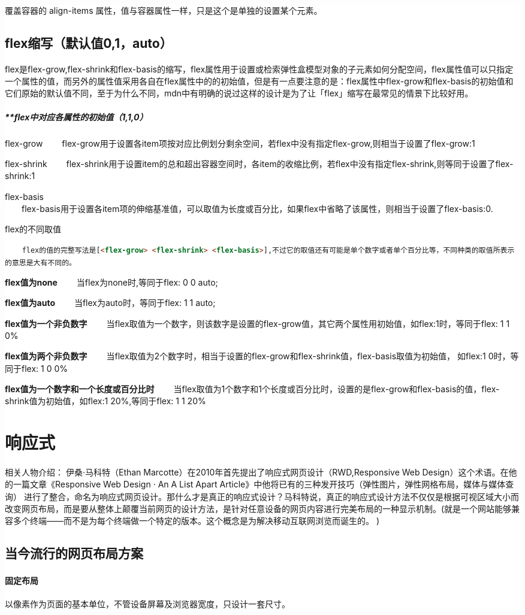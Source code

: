 覆盖容器的 align-items 属性，值与容器属性一样，只是这个是单独的设置某个元素。


## flex缩写（默认值0,1，auto）

​	flex是flex-grow,flex-shrink和flex-basis的缩写，flex属性用于设置或检索弹性盒模型对象的子元素如何分配空间，flex属性值可以只指定一个属性的值，而另外的属性值采用各自在flex属性中的的初始值，但是有一点要注意的是：flex属性中flex-grow和flex-basis的初始值和它们原始的默认值不同，至于为什么不同，mdn中有明确的说过这样的设计是为了让「flex」缩写在最常见的情景下比较好用。

##### **flex中对应各属性的初始值（1,1,0）

flex-grow
  flex-grow用于设置各item项按对应比例划分剩余空间，若flex中没有指定flex-grow,则相当于设置了flex-grow:1

flex-shrink
  flex-shrink用于设置item的总和超出容器空间时，各item的收缩比例，若flex中没有指定flex-shrink,则等同于设置了flex-shrink:1

flex-basis   
  flex-basis用于设置各item项的伸缩基准值，可以取值为长度或百分比，如果flex中省略了该属性，则相当于设置了flex-basis:0.

flex的不同取值

~~~html
	flex的值的完整写法是[<flex-grow> <flex-shrink> <flex-basis>],不过它的取值还有可能是单个数字或者单个百分比等，不同种类的取值所表示的意思是大有不同的。
~~~

**flex值为none**
  当flex为none时,等同于flex: 0 0 auto;	

**flex值为auto**
  当flex为auto时，等同于flex: 1 1 auto;

**flex值为一个非负数字**
  当flex取值为一个数字，则该数字是设置的flex-grow值，其它两个属性用初始值，如flex:1时，等同于flex: 1 1 0%

**flex值为两个非负数字**
  当flex取值为2个数字时，相当于设置的flex-grow和flex-shrink值，flex-basis取值为初始值， 如flex:1 0时，等同于flex: 1 0 0%

**flex值为一个数字和一个长度或百分比时**
  当flex取值为1个数字和1个长度或百分比时，设置的是flex-grow和flex-basis的值，flex-shrink值为初始值，如flex:1 20%,等同于flex: 1 1 20%

# 响应式

相关人物介绍：
	伊桑·马科特（Ethan Marcotte）在2010年首先提出了响应式网页设计（RWD,Responsive Web Design）这个术语。在他的一篇文章《Responsive Web Design · An A List Apart Article》中他将已有的三种发开技巧（弹性图片，弹性网格布局，媒体与媒体查询） 进行了整合，命名为响应式网页设计。那什么才是真正的响应式设计？马科特说，真正的响应式设计方法不仅仅是根据可视区域大小而改变网页布局，而是要从整体上颠覆当前网页的设计方法，是针对任意设备的网页内容进行完美布局的一种显示机制。(就是一个网站能够兼容多个终端——而不是为每个终端做一个特定的版本。这个概念是为解决移动互联网浏览而诞生的。 )

## 当今流行的网页布局方案

#### 固定布局

​	以像素作为页面的基本单位，不管设备屏幕及浏览器宽度，只设计一套尺寸。
